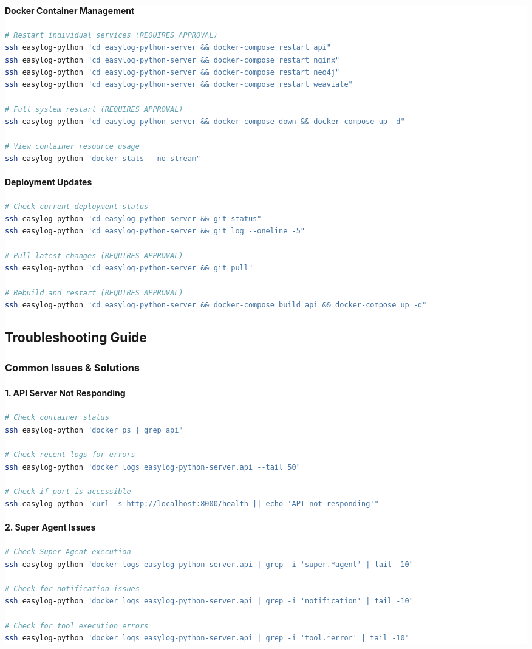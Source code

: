#### Docker Container Management

```bash
# Restart individual services (REQUIRES APPROVAL)
ssh easylog-python "cd easylog-python-server && docker-compose restart api"
ssh easylog-python "cd easylog-python-server && docker-compose restart nginx"
ssh easylog-python "cd easylog-python-server && docker-compose restart neo4j"
ssh easylog-python "cd easylog-python-server && docker-compose restart weaviate"

# Full system restart (REQUIRES APPROVAL)
ssh easylog-python "cd easylog-python-server && docker-compose down && docker-compose up -d"

# View container resource usage
ssh easylog-python "docker stats --no-stream"
```

#### Deployment Updates

```bash
# Check current deployment status
ssh easylog-python "cd easylog-python-server && git status"
ssh easylog-python "cd easylog-python-server && git log --oneline -5"

# Pull latest changes (REQUIRES APPROVAL)
ssh easylog-python "cd easylog-python-server && git pull"

# Rebuild and restart (REQUIRES APPROVAL)
ssh easylog-python "cd easylog-python-server && docker-compose build api && docker-compose up -d"
```

## Troubleshooting Guide

### Common Issues & Solutions

#### 1. API Server Not Responding

```bash
# Check container status
ssh easylog-python "docker ps | grep api"

# Check recent logs for errors
ssh easylog-python "docker logs easylog-python-server.api --tail 50"

# Check if port is accessible
ssh easylog-python "curl -s http://localhost:8000/health || echo 'API not responding'"
```

#### 2. Super Agent Issues

```bash
# Check Super Agent execution
ssh easylog-python "docker logs easylog-python-server.api | grep -i 'super.*agent' | tail -10"

# Check for notification issues
ssh easylog-python "docker logs easylog-python-server.api | grep -i 'notification' | tail -10"

# Check for tool execution errors
ssh easylog-python "docker logs easylog-python-server.api | grep -i 'tool.*error' | tail -10"
```
